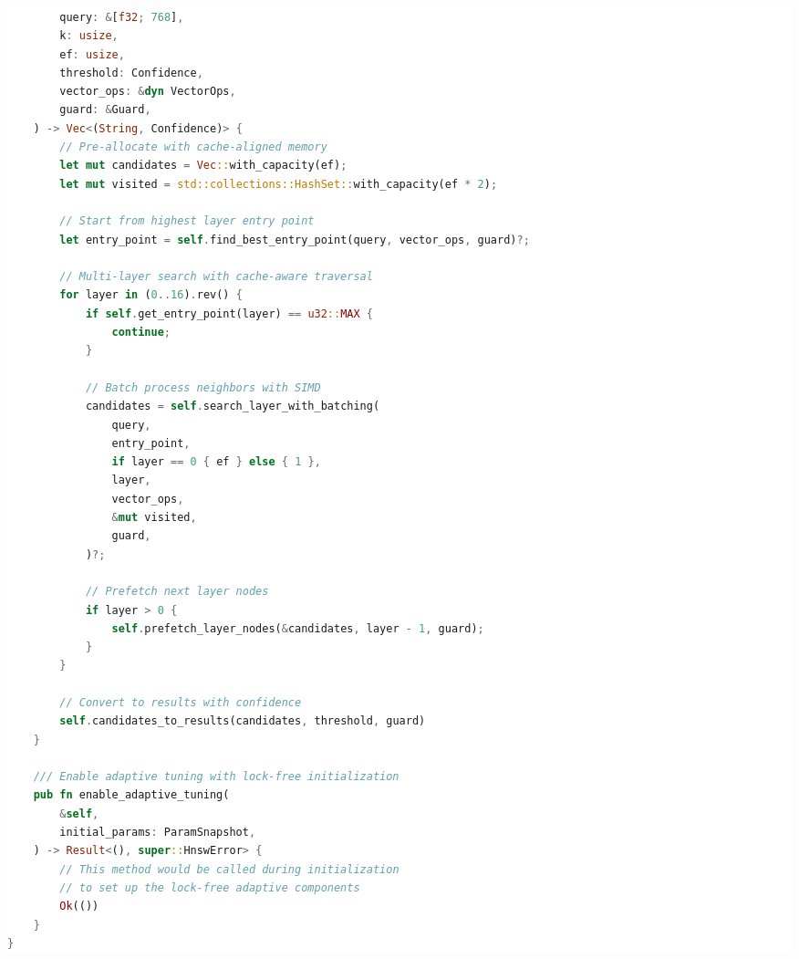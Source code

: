 ```rust
        query: &[f32; 768],
        k: usize,
        ef: usize,
        threshold: Confidence,
        vector_ops: &dyn VectorOps,
        guard: &Guard,
    ) -> Vec<(String, Confidence)> {
        // Pre-allocate with cache-aligned memory
        let mut candidates = Vec::with_capacity(ef);
        let mut visited = std::collections::HashSet::with_capacity(ef * 2);
        
        // Start from highest layer entry point
        let entry_point = self.find_best_entry_point(query, vector_ops, guard)?;
        
        // Multi-layer search with cache-aware traversal
        for layer in (0..16).rev() {
            if self.get_entry_point(layer) == u32::MAX {
                continue;
            }
            
            // Batch process neighbors with SIMD
            candidates = self.search_layer_with_batching(
                query,
                entry_point,
                if layer == 0 { ef } else { 1 },
                layer,
                vector_ops,
                &mut visited,
                guard,
            )?;
            
            // Prefetch next layer nodes
            if layer > 0 {
                self.prefetch_layer_nodes(&candidates, layer - 1, guard);
            }
        }
        
        // Convert to results with confidence
        self.candidates_to_results(candidates, threshold, guard)
    }
    
    /// Enable adaptive tuning with lock-free initialization
    pub fn enable_adaptive_tuning(
        &self,
        initial_params: ParamSnapshot,
    ) -> Result<(), super::HnswError> {
        // This method would be called during initialization
        // to set up the lock-free adaptive components
        Ok(())
    }
}
```

